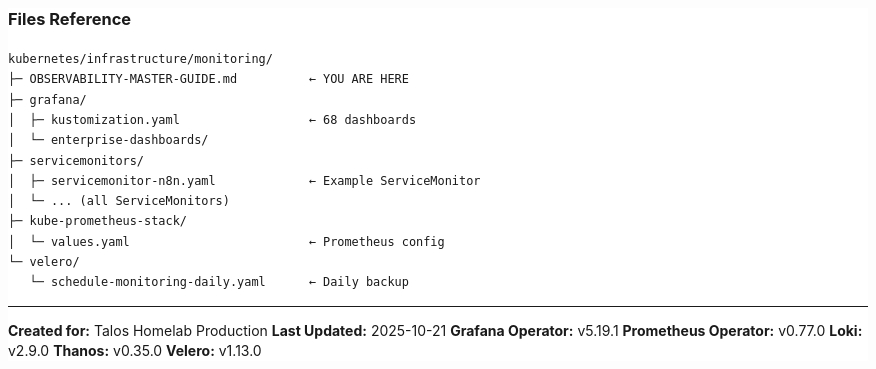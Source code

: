 ### Files Reference

```
kubernetes/infrastructure/monitoring/
├─ OBSERVABILITY-MASTER-GUIDE.md          ← YOU ARE HERE
├─ grafana/
│  ├─ kustomization.yaml                  ← 68 dashboards
│  └─ enterprise-dashboards/
├─ servicemonitors/
│  ├─ servicemonitor-n8n.yaml             ← Example ServiceMonitor
│  └─ ... (all ServiceMonitors)
├─ kube-prometheus-stack/
│  └─ values.yaml                         ← Prometheus config
└─ velero/
   └─ schedule-monitoring-daily.yaml      ← Daily backup
```

---

**Created for:** Talos Homelab Production
**Last Updated:** 2025-10-21
**Grafana Operator:** v5.19.1
**Prometheus Operator:** v0.77.0
**Loki:** v2.9.0
**Thanos:** v0.35.0
**Velero:** v1.13.0
